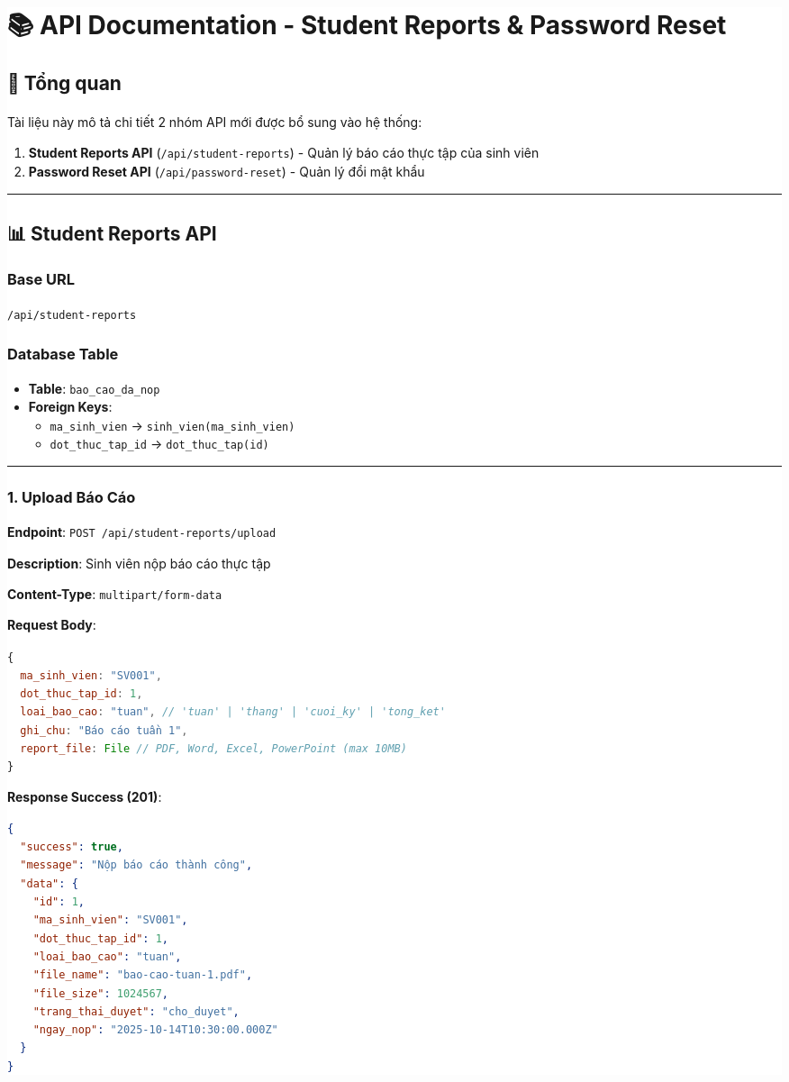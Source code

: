 # 📚 API Documentation - Student Reports & Password Reset

## 🎯 Tổng quan

Tài liệu này mô tả chi tiết 2 nhóm API mới được bổ sung vào hệ thống:

1. **Student Reports API** (`/api/student-reports`) - Quản lý báo cáo thực tập của sinh viên
2. **Password Reset API** (`/api/password-reset`) - Quản lý đổi mật khẩu

---

## 📊 Student Reports API

### Base URL
```
/api/student-reports
```

### Database Table
- **Table**: `bao_cao_da_nop`
- **Foreign Keys**: 
  - `ma_sinh_vien` → `sinh_vien(ma_sinh_vien)`
  - `dot_thuc_tap_id` → `dot_thuc_tap(id)`

---

### 1. Upload Báo Cáo

**Endpoint**: `POST /api/student-reports/upload`

**Description**: Sinh viên nộp báo cáo thực tập

**Content-Type**: `multipart/form-data`

**Request Body**:
```javascript
{
  ma_sinh_vien: "SV001",
  dot_thuc_tap_id: 1,
  loai_bao_cao: "tuan", // 'tuan' | 'thang' | 'cuoi_ky' | 'tong_ket'
  ghi_chu: "Báo cáo tuần 1",
  report_file: File // PDF, Word, Excel, PowerPoint (max 10MB)
}
```

**Response Success (201)**:
```json
{
  "success": true,
  "message": "Nộp báo cáo thành công",
  "data": {
    "id": 1,
    "ma_sinh_vien": "SV001",
    "dot_thuc_tap_id": 1,
    "loai_bao_cao": "tuan",
    "file_name": "bao-cao-tuan-1.pdf",
    "file_size": 1024567,
    "trang_thai_duyet": "cho_duyet",
    "ngay_nop": "2025-10-14T10:30:00.000Z"
  }
}
```
